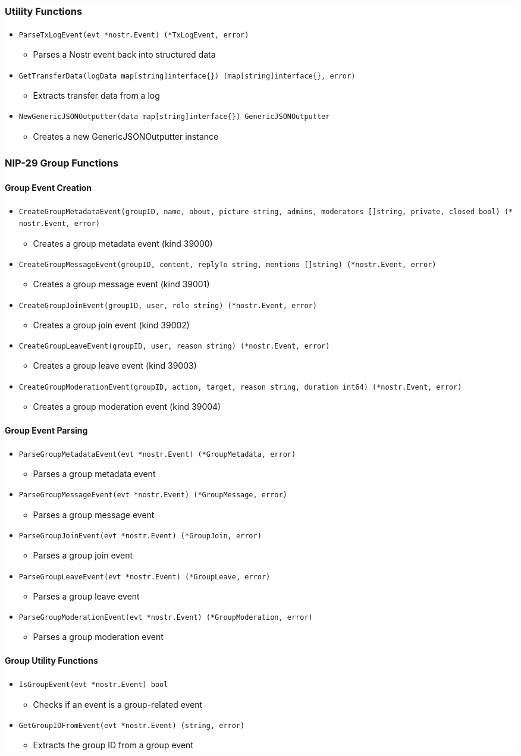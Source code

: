 ### Utility Functions

- `ParseTxLogEvent(evt *nostr.Event) (*TxLogEvent, error)`
  - Parses a Nostr event back into structured data

- `GetTransferData(logData map[string]interface{}) (map[string]interface{}, error)`
  - Extracts transfer data from a log

- `NewGenericJSONOutputter(data map[string]interface{}) GenericJSONOutputter`
  - Creates a new GenericJSONOutputter instance

### NIP-29 Group Functions

#### Group Event Creation

- `CreateGroupMetadataEvent(groupID, name, about, picture string, admins, moderators []string, private, closed bool) (*nostr.Event, error)`
  - Creates a group metadata event (kind 39000)

- `CreateGroupMessageEvent(groupID, content, replyTo string, mentions []string) (*nostr.Event, error)`
  - Creates a group message event (kind 39001)

- `CreateGroupJoinEvent(groupID, user, role string) (*nostr.Event, error)`
  - Creates a group join event (kind 39002)

- `CreateGroupLeaveEvent(groupID, user, reason string) (*nostr.Event, error)`
  - Creates a group leave event (kind 39003)

- `CreateGroupModerationEvent(groupID, action, target, reason string, duration int64) (*nostr.Event, error)`
  - Creates a group moderation event (kind 39004)

#### Group Event Parsing

- `ParseGroupMetadataEvent(evt *nostr.Event) (*GroupMetadata, error)`
  - Parses a group metadata event

- `ParseGroupMessageEvent(evt *nostr.Event) (*GroupMessage, error)`
  - Parses a group message event

- `ParseGroupJoinEvent(evt *nostr.Event) (*GroupJoin, error)`
  - Parses a group join event

- `ParseGroupLeaveEvent(evt *nostr.Event) (*GroupLeave, error)`
  - Parses a group leave event

- `ParseGroupModerationEvent(evt *nostr.Event) (*GroupModeration, error)`
  - Parses a group moderation event

#### Group Utility Functions

- `IsGroupEvent(evt *nostr.Event) bool`
  - Checks if an event is a group-related event

- `GetGroupIDFromEvent(evt *nostr.Event) (string, error)`
  - Extracts the group ID from a group event
